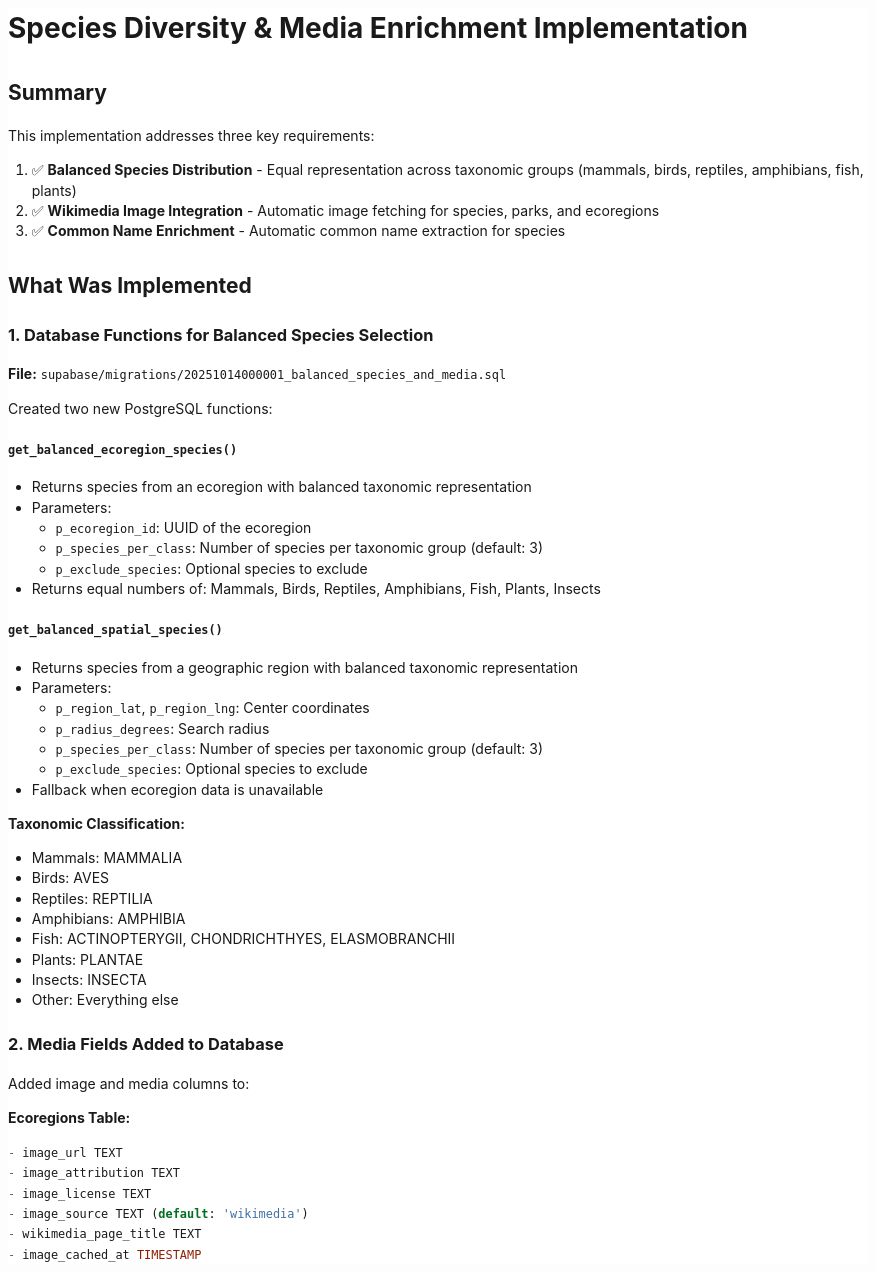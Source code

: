 # Species Diversity & Media Enrichment Implementation

## Summary

This implementation addresses three key requirements:

1. ✅ **Balanced Species Distribution** - Equal representation across taxonomic groups (mammals, birds, reptiles, amphibians, fish, plants)
2. ✅ **Wikimedia Image Integration** - Automatic image fetching for species, parks, and ecoregions
3. ✅ **Common Name Enrichment** - Automatic common name extraction for species

## What Was Implemented

### 1. Database Functions for Balanced Species Selection

**File:** `supabase/migrations/20251014000001_balanced_species_and_media.sql`

Created two new PostgreSQL functions:

#### `get_balanced_ecoregion_species()`
- Returns species from an ecoregion with balanced taxonomic representation
- Parameters:
  - `p_ecoregion_id`: UUID of the ecoregion
  - `p_species_per_class`: Number of species per taxonomic group (default: 3)
  - `p_exclude_species`: Optional species to exclude
- Returns equal numbers of: Mammals, Birds, Reptiles, Amphibians, Fish, Plants, Insects

#### `get_balanced_spatial_species()`
- Returns species from a geographic region with balanced taxonomic representation
- Parameters:
  - `p_region_lat`, `p_region_lng`: Center coordinates
  - `p_radius_degrees`: Search radius
  - `p_species_per_class`: Number of species per taxonomic group (default: 3)
  - `p_exclude_species`: Optional species to exclude
- Fallback when ecoregion data is unavailable

**Taxonomic Classification:**
- Mammals: MAMMALIA
- Birds: AVES
- Reptiles: REPTILIA
- Amphibians: AMPHIBIA
- Fish: ACTINOPTERYGII, CHONDRICHTHYES, ELASMOBRANCHII
- Plants: PLANTAE
- Insects: INSECTA
- Other: Everything else

### 2. Media Fields Added to Database

Added image and media columns to:

**Ecoregions Table:**
```sql
- image_url TEXT
- image_attribution TEXT
- image_license TEXT
- image_source TEXT (default: 'wikimedia')
- wikimedia_page_title TEXT
- image_cached_at TIMESTAMP
```

